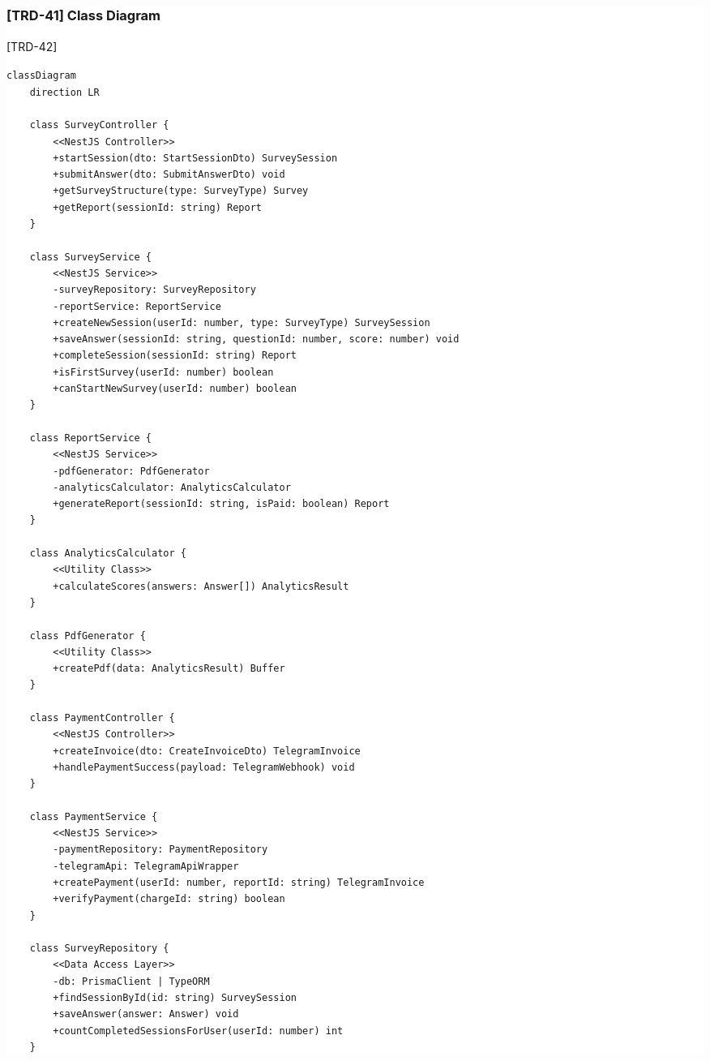 ### [TRD-41] Class Diagram
[TRD-42]
```mermaid
classDiagram
    direction LR

    class SurveyController {
        <<NestJS Controller>>
        +startSession(dto: StartSessionDto) SurveySession
        +submitAnswer(dto: SubmitAnswerDto) void
        +getSurveyStructure(type: SurveyType) Survey
        +getReport(sessionId: string) Report
    }

    class SurveyService {
        <<NestJS Service>>
        -surveyRepository: SurveyRepository
        -reportService: ReportService
        +createNewSession(userId: number, type: SurveyType) SurveySession
        +saveAnswer(sessionId: string, questionId: number, score: number) void
        +completeSession(sessionId: string) Report
        +isFirstSurvey(userId: number) boolean
        +canStartNewSurvey(userId: number) boolean
    }

    class ReportService {
        <<NestJS Service>>
        -pdfGenerator: PdfGenerator
        -analyticsCalculator: AnalyticsCalculator
        +generateReport(sessionId: string, isPaid: boolean) Report
    }

    class AnalyticsCalculator {
        <<Utility Class>>
        +calculateScores(answers: Answer[]) AnalyticsResult
    }

    class PdfGenerator {
        <<Utility Class>>
        +createPdf(data: AnalyticsResult) Buffer
    }

    class PaymentController {
        <<NestJS Controller>>
        +createInvoice(dto: CreateInvoiceDto) TelegramInvoice
        +handlePaymentSuccess(payload: TelegramWebhook) void
    }

    class PaymentService {
        <<NestJS Service>>
        -paymentRepository: PaymentRepository
        -telegramApi: TelegramApiWrapper
        +createPayment(userId: number, reportId: string) TelegramInvoice
        +verifyPayment(chargeId: string) boolean
    }

    class SurveyRepository {
        <<Data Access Layer>>
        -db: PrismaClient | TypeORM
        +findSessionById(id: string) SurveySession
        +saveAnswer(answer: Answer) void
        +countCompletedSessionsForUser(userId: number) int
    }
```